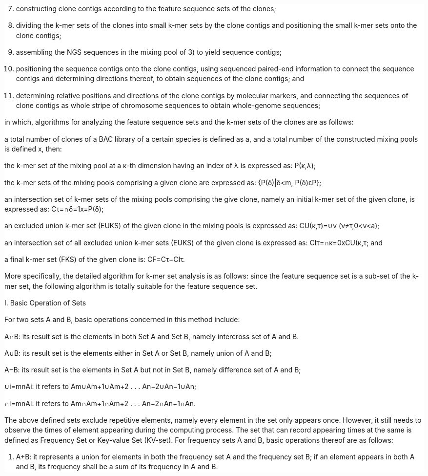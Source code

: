 7) constructing clone contigs according to the feature sequence sets of the clones;

8) dividing the k-mer sets of the clones into small k-mer sets by the clone contigs and positioning the small k-mer sets onto the clone contigs;

9) assembling the NGS sequences in the mixing pool of 3) to yield sequence contigs;

10) positioning the sequence contigs onto the clone contigs, using sequenced paired-end information to connect the sequence contigs and determining directions thereof, to obtain sequences of the clone contigs; and

11) determining relative positions and directions of the clone contigs by molecular markers, and connecting the sequences of clone contigs as whole stripe of chromosome sequences to obtain whole-genome sequences;

in which, algorithms for analyzing the feature sequence sets and the k-mer sets of the clones are as follows:

a total number of clones of a BAC library of a certain species is defined as a, and a total number of the constructed mixing pools is defined x, then:

the k-mer set of the mixing pool at a κ-th dimension having an index of λ is expressed as: P(κ,λ);

the k-mer sets of the mixing pools comprising a given clone are expressed as: {P(δ)|δ<m, P(δ)εP};

an intersection set of k-mer sets of the mixing pools comprising the give clone, namely an initial k-mer set of the given clone, is expressed as: Cτ=∩δ=1x=P(δ);

an excluded union k-mer set (EUKS) of the given clone in the mixing pools is expressed as: CU(κ,τ)=∪ν (ν≠τ,0<ν<a);

an intersection set of all excluded union k-mer sets (EUKS) of the given clone is expressed as: CIτ=∩κ=0xCU(κ,τ; and

a final k-mer set (FKS) of the given clone is: CF=Cτ−CIτ.

More specifically, the detailed algorithm for k-mer set analysis is as follows: since the feature sequence set is a sub-set of the k-mer set, the following algorithm is totally suitable for the feature sequence set.

I. Basic Operation of Sets

For two sets A and B, basic operations concerned in this method include:

A∩B: its result set is the elements in both Set A and Set B, namely intercross set of A and B.

A∪B: its result set is the elements either in Set A or Set B, namely union of A and B;

A−B: its result set is the elements in Set A but not in Set B, namely difference set of A and B;

∪i=mnAi: it refers to Am∪Am+1∪Am+2 . . . An−2∪An−1∪An;

∩i=mnAi: it refers to Am∩Am+1∩Am+2 . . . An−2∩An−1∩An.

The above defined sets exclude repetitive elements, namely every element in the set only appears once. However, it still needs to observe the times of element appearing during the computing process. The set that can record appearing times at the same is defined as Frequency Set or Key-value Set (KV-set). For frequency sets A and B, basic operations thereof are as follows:

1. A+B: it represents a union for elements in both the frequency set A and the frequency set B; if an element appears in both A and B, its frequency shall be a sum of its frequency in A and B.
